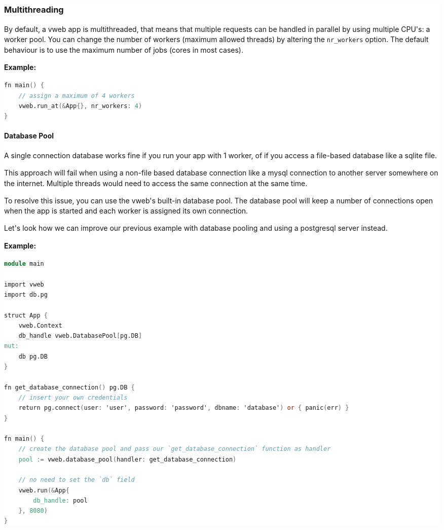 ```v
```

### Multithreading
By default, a vweb app is multithreaded, that means that multiple requests can
be handled in parallel by using multiple CPU's: a worker pool. You can
change the number of workers (maximum allowed threads) by altering the `nr_workers`
option. The default behaviour is to use the maximum number of jobs (cores in most cases).

**Example:**
```v ignore
fn main() {
	// assign a maximum of 4 workers
	vweb.run_at(&App{}, nr_workers: 4)
}
```

#### Database Pool
A single connection database works fine if you run your app with 1 worker, of if
you access a file-based database like a sqlite file.

This approach will fail when using a non-file based database connection like a mysql
connection to another server somewhere on the internet. Multiple threads would need to access
the same connection at the same time.

To resolve this issue, you can use the vweb's built-in database pool. The database pool
will keep a number of connections open when the app is started and each worker is
assigned its own connection.

Let's look how we can improve our previous example with database pooling and using a
postgresql server instead.

**Example:**
```v
module main

import vweb
import db.pg

struct App {
	vweb.Context
	db_handle vweb.DatabasePool[pg.DB]
mut:
	db pg.DB
}

fn get_database_connection() pg.DB {
	// insert your own credentials
	return pg.connect(user: 'user', password: 'password', dbname: 'database') or { panic(err) }
}

fn main() {
	// create the database pool and pass our `get_database_connection` function as handler
	pool := vweb.database_pool(handler: get_database_connection)

	// no need to set the `db` field
	vweb.run(&App{
		db_handle: pool
	}, 8080)
}
```

